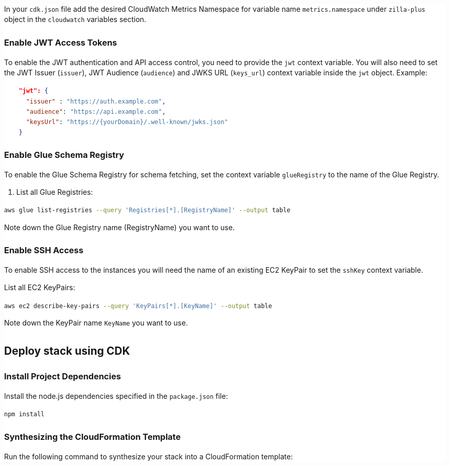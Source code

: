 In your `cdk.json` file add the desired CloudWatch Metrics Namespace for variable name `metrics.namespace` under `zilla-plus` object in the `cloudwatch` variables section.

### Enable JWT Access Tokens

To enable the JWT authentication and API access control, you need to provide the `jwt` context variable. You will also need to set the JWT Issuer (`issuer`), JWT Audience (`audience`) and JWKS URL (`keys_url`) context variable inside the `jwt` object. Example:

```json
    "jwt": {
      "issuer" : "https://auth.example.com",
      "audience": "https://api.example.com",
      "keysUrl": "https://{yourDomain}/.well-known/jwks.json"
    }
```


### Enable Glue Schema Registry

To enable the Glue Schema Registry for schema fetching, set the context variable `glueRegistry` to the name of the Glue Registry.

1. List all Glue Registries:

```bash
aws glue list-registries --query 'Registries[*].[RegistryName]' --output table
```

Note down the Glue Registry name (RegistryName) you want to use.


### Enable SSH Access

To enable SSH access to the instances you will need the name of an existing EC2 KeyPair to set the `sshKey` context variable.

List all EC2 KeyPairs:

```bash
aws ec2 describe-key-pairs --query 'KeyPairs[*].[KeyName]' --output table
```

Note down the KeyPair name `KeyName` you want to use.

## Deploy stack using CDK

### Install Project Dependencies

Install the node.js dependencies specified in the `package.json` file:

```bash
npm install
```

### Synthesizing the CloudFormation Template

Run the following command to synthesize your stack into a CloudFormation template:
